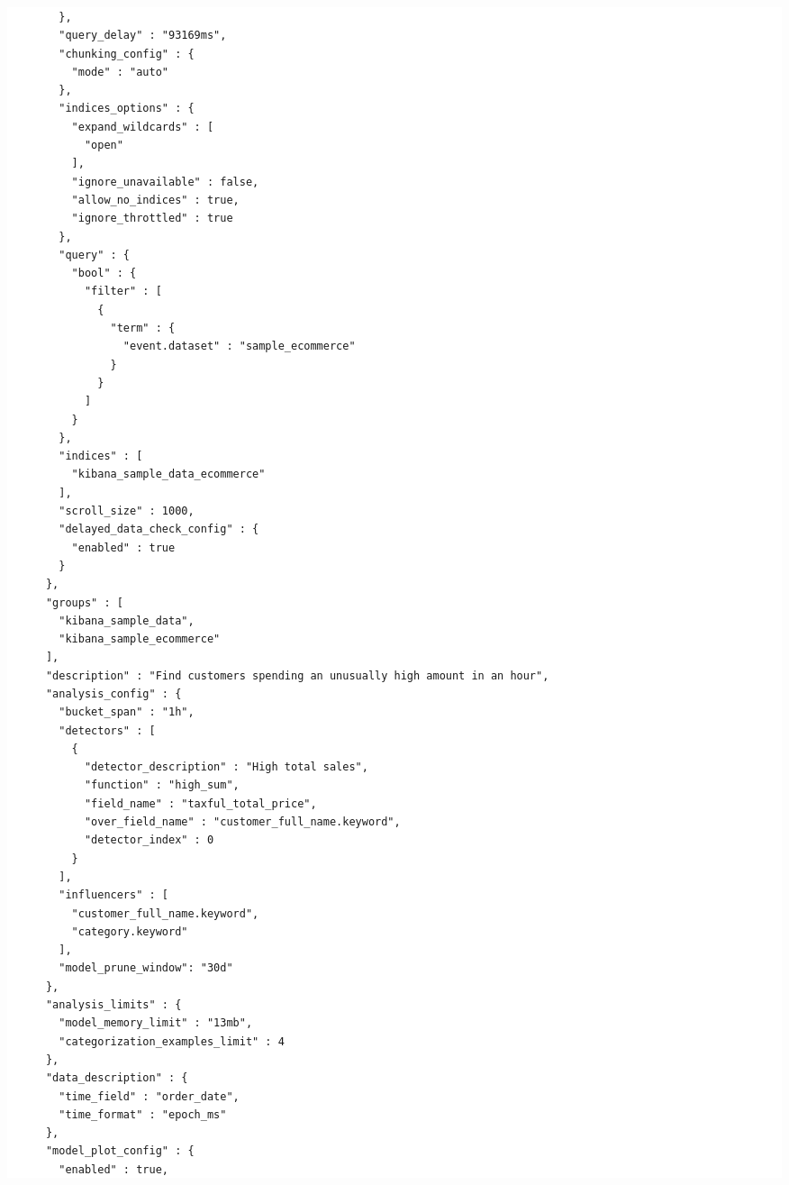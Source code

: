             },
            "query_delay" : "93169ms",
            "chunking_config" : {
              "mode" : "auto"
            },
            "indices_options" : {
              "expand_wildcards" : [
                "open"
              ],
              "ignore_unavailable" : false,
              "allow_no_indices" : true,
              "ignore_throttled" : true
            },
            "query" : {
              "bool" : {
                "filter" : [
                  {
                    "term" : {
                      "event.dataset" : "sample_ecommerce"
                    }
                  }
                ]
              }
            },
            "indices" : [
              "kibana_sample_data_ecommerce"
            ],
            "scroll_size" : 1000,
            "delayed_data_check_config" : {
              "enabled" : true
            }
          },
          "groups" : [
            "kibana_sample_data",
            "kibana_sample_ecommerce"
          ],
          "description" : "Find customers spending an unusually high amount in an hour",
          "analysis_config" : {
            "bucket_span" : "1h",
            "detectors" : [
              {
                "detector_description" : "High total sales",
                "function" : "high_sum",
                "field_name" : "taxful_total_price",
                "over_field_name" : "customer_full_name.keyword",
                "detector_index" : 0
              }
            ],
            "influencers" : [
              "customer_full_name.keyword",
              "category.keyword"
            ],
            "model_prune_window": "30d"
          },
          "analysis_limits" : {
            "model_memory_limit" : "13mb",
            "categorization_examples_limit" : 4
          },
          "data_description" : {
            "time_field" : "order_date",
            "time_format" : "epoch_ms"
          },
          "model_plot_config" : {
            "enabled" : true,